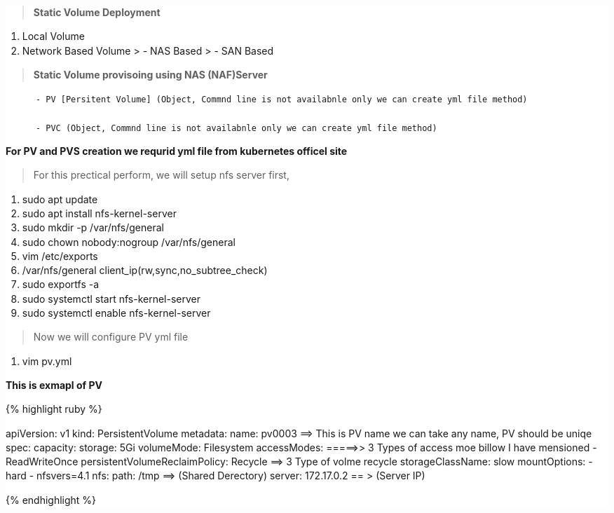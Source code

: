 > **Static Volume Deployment**

1. Local Volume
2. Network Based Volume
             > - NAS Based
             > - SAN Based


> **Static Volume provisoing using NAS (NAF)Server**

          - PV [Persitent Volume] (Object, Commnd line is not availabnle only we can create yml file method)
  
          - PVC (Object, Commnd line is not availabnle only we can create yml file method)
  
**For PV and PVS creation we requrid yml file from kubernetes officel site**
  
>  For this prectical perform, we will setup nfs server first,

1. sudo apt update
2. sudo apt install nfs-kernel-server
3. sudo mkdir -p /var/nfs/general
4. sudo chown nobody:nogroup /var/nfs/general
5. vim /etc/exports
6. /var/nfs/general    client_ip(rw,sync,no_subtree_check) 
7. sudo exportfs -a
8. sudo systemctl start nfs-kernel-server
9. sudo systemctl enable nfs-kernel-server

> Now we will configure PV yml file

1. vim pv.yml

**This is exmapl of PV** 

{% highlight ruby %}

apiVersion: v1
kind: PersistentVolume
metadata:
  name: pv0003 ==> This is PV name we can take any name, PV should be uniqe
spec:
  capacity:
    storage: 5Gi
  volumeMode: Filesystem
  accessModes: =====>> 3 Types of access moe billow I have mensioned
    - ReadWriteOnce
  persistentVolumeReclaimPolicy: Recycle ==> 3 Type of volme recycle
  storageClassName: slow
  mountOptions:
    - hard
    - nfsvers=4.1
  nfs:
    path: /tmp ==>  (Shared Derectory)
    server: 172.17.0.2 == > (Server IP)

{% endhighlight %}
  
